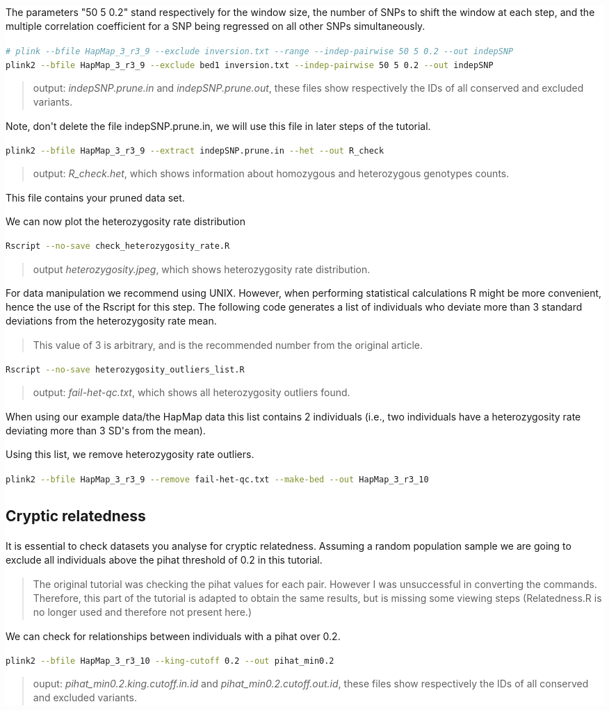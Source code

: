The parameters "50 5 0.2" stand respectively for the window size, the number of SNPs to shift the window at each step, and the multiple correlation coefficient for a SNP being regressed on all other SNPs simultaneously.
```bash
# plink --bfile HapMap_3_r3_9 --exclude inversion.txt --range --indep-pairwise 50 5 0.2 --out indepSNP
plink2 --bfile HapMap_3_r3_9 --exclude bed1 inversion.txt --indep-pairwise 50 5 0.2 --out indepSNP
```
> output: *indepSNP.prune.in* and *indepSNP.prune.out*, these files show respectively the IDs of all conserved and excluded variants.

Note, don't delete the file indepSNP.prune.in, we will use this file in later steps of the tutorial.
```bash
plink2 --bfile HapMap_3_r3_9 --extract indepSNP.prune.in --het --out R_check
```
> output: *R_check.het*, which shows information about homozygous and heterozygous genotypes counts.

This file contains your pruned data set.

We can now plot the heterozygosity rate distribution
```bash
Rscript --no-save check_heterozygosity_rate.R
```
> output *heterozygosity.jpeg*, which shows heterozygosity rate distribution.

For data manipulation we recommend using UNIX. However, when performing statistical calculations R might be more convenient, hence the use of the Rscript for this step. The following code generates a list of individuals who deviate more than 3 standard deviations from the heterozygosity rate mean.

> This value of 3 is arbitrary, and is the recommended number from the original article.
```bash
Rscript --no-save heterozygosity_outliers_list.R
```
> output: *fail-het-qc.txt*, which shows all heterozygosity outliers found.

When using our example data/the HapMap data this list contains 2 individuals (i.e., two individuals have a heterozygosity rate deviating more than 3 SD's from the mean).

Using this list, we remove heterozygosity rate outliers.
```bash
plink2 --bfile HapMap_3_r3_9 --remove fail-het-qc.txt --make-bed --out HapMap_3_r3_10
```

## Cryptic relatedness

It is essential to check datasets you analyse for cryptic relatedness. Assuming a random population sample we are going to exclude all individuals above the pihat threshold of 0.2 in this tutorial.

> The original tutorial was checking the pihat values for each pair. However I was unsuccessful in converting the commands. Therefore, this part of the tutorial is adapted to obtain the same results, but is missing some viewing steps (Relatedness.R is no longer used and therefore not present here.)

We can check for relationships between individuals with a pihat over 0.2.
```bash
plink2 --bfile HapMap_3_r3_10 --king-cutoff 0.2 --out pihat_min0.2
```
> ouput: *pihat_min0.2.king.cutoff.in.id* and *pihat_min0.2.cutoff.out.id*, these files show respectively the IDs of all conserved and excluded variants.
